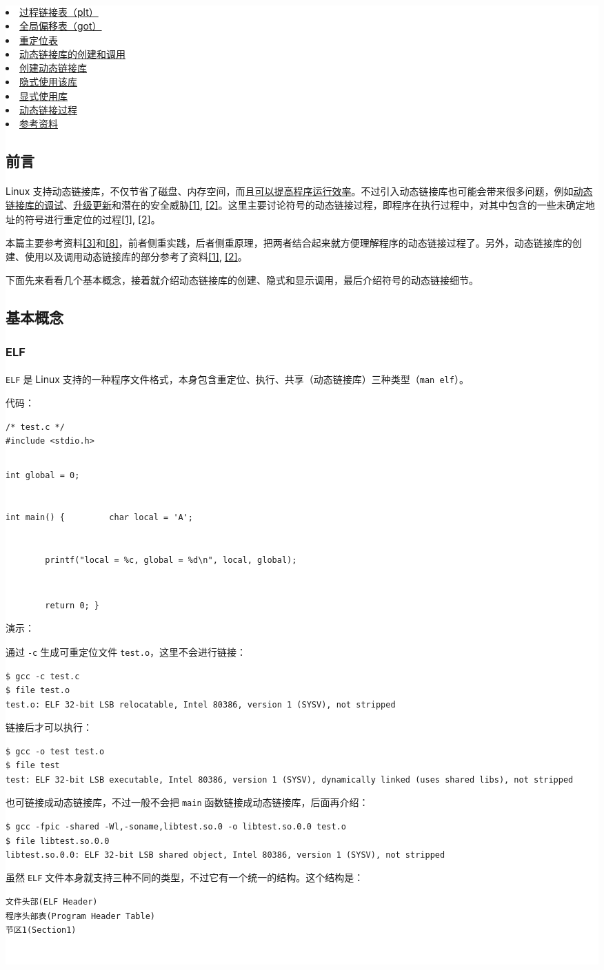 <li><a href="#toc_23258_14315_9">过程链接表（plt）</a></li>
<li><a href="#toc_23258_14315_10">全局偏移表（got）</a></li>
<li><a href="#toc_23258_14315_11">重定位表</a></li>
<li><a href="#toc_23258_14315_12">动态链接库的创建和调用</a></li>
<li><a href="#toc_23258_14315_13">创建动态链接库</a></li>
<li><a href="#toc_23258_14315_14">隐式使用该库</a></li>
<li><a href="#toc_23258_14315_15">显式使用库</a></li>
<li><a href="#toc_23258_14315_16">动态链接过程</a></li>
<li><a href="#toc_23258_14315_17">参考资料</a></li>
</ul>
<p><span id="toc_23258_14315_1"></span></p>
<h2 id="前言">前言</h2>
<p>Linux 支持动态链接库，不仅节省了磁盘、内存空间，而且<a href="http://www.ccw.com.cn/htm/app/linux/develop/01_8_6_2.asp">可以提高程序运行效率</a>。不过引入动态链接库也可能会带来很多问题，例如<a href="http://unix-cd.com/unixcd12/article_5065.html">动态链接库的调试</a>、<a href="http://www.ibm.com/developerworks/linux/library/l-shlibs.html">升级更新</a>和潜在的安全威胁<a href="http://fanqiang.chinaunix.net/safe/system/2007-02-01/4870.shtml">[1]</a>, <a href="http://article.pchome.net/content-323084.html">[2]</a>。这里主要讨论符号的动态链接过程，即程序在执行过程中，对其中包含的一些未确定地址的符号进行重定位的过程<a href="http://elfhack.whitecell.org/mydocs/ELF_symbol_resolve_process1.txt">[1]</a>, <a href="http://162.105.203.48/web/gaikuang/submission/TN05.ELF.Format.Summary.pdf">[2]</a>。</p>
<p>本篇主要参考资料<a href="http://elfhack.whitecell.org/mydocs/ELF_symbol_resolve_process1.txt">[3]</a>和<a href="http://162.105.203.48/web/gaikuang/submission/TN05.ELF.Format.Summary.pdf">[8]</a>，前者侧重实践，后者侧重原理，把两者结合起来就方便理解程序的动态链接过程了。另外，动态链接库的创建、使用以及调用动态链接库的部分参考了资料<a href="http://www.ccw.com.cn/htm/app/linux/develop/01_8_6_2.asp">[1]</a>, <a href="http://www.vchome.net/tech/dll/dll9.htm">[2]</a>。</p>
<p>下面先来看看几个基本概念，接着就介绍动态链接库的创建、隐式和显示调用，最后介绍符号的动态链接细节。</p>
<p><span id="toc_23258_14315_2"></span></p>
<h2 id="基本概念">基本概念</h2>
<p><span id="toc_23258_14315_3"></span></p>
<h3 id="elf">ELF</h3>
<p><code>ELF</code> 是 Linux 支持的一种程序文件格式，本身包含重定位、执行、共享（动态链接库）三种类型（<code>man elf</code>）。</p>
<p>代码：</p>
<pre><code>/* test.c */
#include &lt;stdio.h&gt;&nbsp;&nbsp;&nbsp;&nbsp;

int global = 0;

int main()
{
&nbsp;&nbsp;&nbsp;&nbsp;&nbsp;&nbsp;&nbsp; char local = 'A';

&nbsp;&nbsp;&nbsp;&nbsp;&nbsp;&nbsp;&nbsp; printf("local = %c, global = %d\n", local, global);

&nbsp;&nbsp;&nbsp;&nbsp;&nbsp;&nbsp;&nbsp; return 0;
}
</code></pre>
<p>演示：</p>
<p>通过 <code>-c</code> 生成可重定位文件 <code>test.o</code>，这里不会进行链接：</p>
<pre><code>$ gcc -c test.c
$ file test.o
test.o: ELF 32-bit LSB relocatable, Intel 80386, version 1 (SYSV), not stripped
</code></pre>
<p>链接后才可以执行：</p>
<pre><code>$ gcc -o test test.o
$ file test
test: ELF 32-bit LSB executable, Intel 80386, version 1 (SYSV), dynamically linked (uses shared libs), not stripped
</code></pre>
<p>也可链接成动态链接库，不过一般不会把 <code>main</code> 函数链接成动态链接库，后面再介绍：</p>
<pre><code>$ gcc -fpic -shared -Wl,-soname,libtest.so.0 -o libtest.so.0.0 test.o
$ file libtest.so.0.0
libtest.so.0.0: ELF 32-bit LSB shared object, Intel 80386, version 1 (SYSV), not stripped
</code></pre>
<p>虽然 <code>ELF</code> 文件本身就支持三种不同的类型，不过它有一个统一的结构。这个结构是：</p>
<pre><code>文件头部(ELF Header)
程序头部表(Program Header Table)
节区1(Section1)